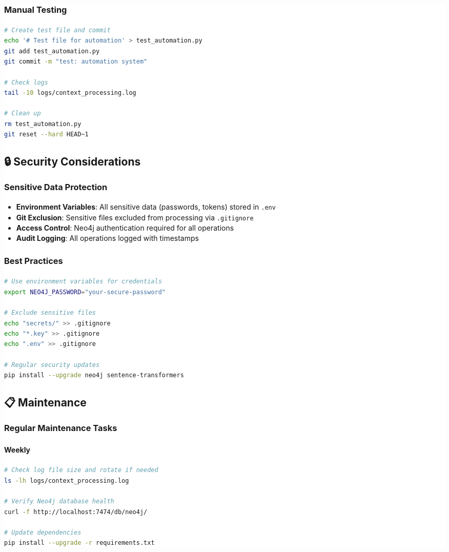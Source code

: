 ```python
```

### Manual Testing

```bash
# Create test file and commit
echo '# Test file for automation' > test_automation.py
git add test_automation.py
git commit -m "test: automation system"

# Check logs
tail -10 logs/context_processing.log

# Clean up
rm test_automation.py
git reset --hard HEAD~1
```

## 🔒 Security Considerations

### Sensitive Data Protection

- **Environment Variables**: All sensitive data (passwords, tokens) stored in `.env`
- **Git Exclusion**: Sensitive files excluded from processing via `.gitignore`
- **Access Control**: Neo4j authentication required for all operations
- **Audit Logging**: All operations logged with timestamps

### Best Practices

```bash
# Use environment variables for credentials
export NEO4J_PASSWORD="your-secure-password"

# Exclude sensitive files
echo "secrets/" >> .gitignore
echo "*.key" >> .gitignore
echo ".env" >> .gitignore

# Regular security updates
pip install --upgrade neo4j sentence-transformers
```

## 📋 Maintenance

### Regular Maintenance Tasks

#### Weekly

```bash
# Check log file size and rotate if needed
ls -lh logs/context_processing.log

# Verify Neo4j database health
curl -f http://localhost:7474/db/neo4j/

# Update dependencies
pip install --upgrade -r requirements.txt
```
